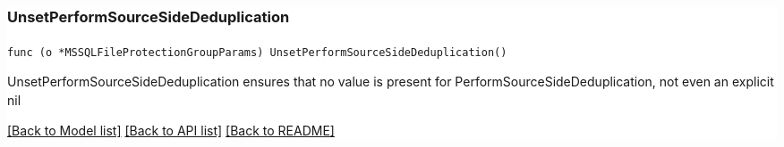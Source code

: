 ### UnsetPerformSourceSideDeduplication
`func (o *MSSQLFileProtectionGroupParams) UnsetPerformSourceSideDeduplication()`

UnsetPerformSourceSideDeduplication ensures that no value is present for PerformSourceSideDeduplication, not even an explicit nil

[[Back to Model list]](../README.md#documentation-for-models) [[Back to API list]](../README.md#documentation-for-api-endpoints) [[Back to README]](../README.md)


